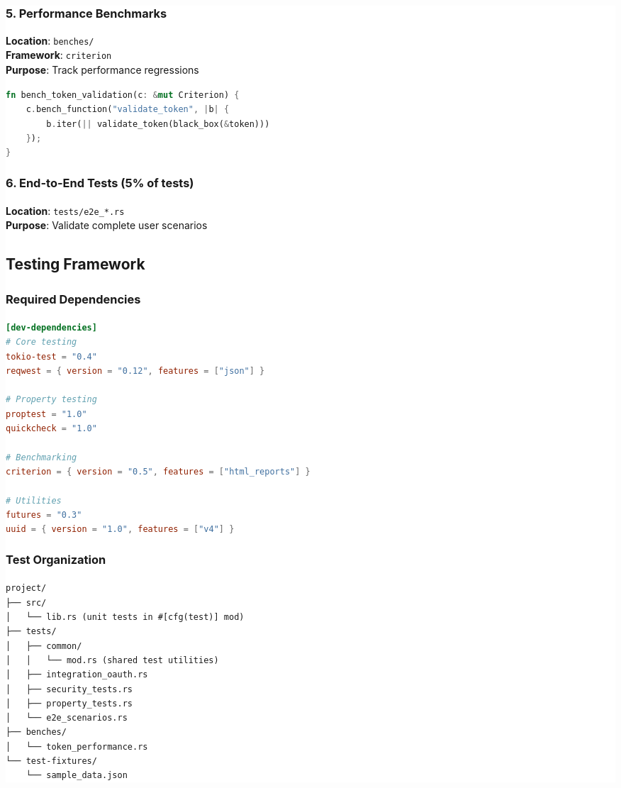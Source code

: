 ### 5. Performance Benchmarks
**Location**: `benches/`  
**Framework**: `criterion`  
**Purpose**: Track performance regressions

```rust
fn bench_token_validation(c: &mut Criterion) {
    c.bench_function("validate_token", |b| {
        b.iter(|| validate_token(black_box(&token)))
    });
}
```

### 6. End-to-End Tests (5% of tests)
**Location**: `tests/e2e_*.rs`  
**Purpose**: Validate complete user scenarios

## Testing Framework

### Required Dependencies

```toml
[dev-dependencies]
# Core testing
tokio-test = "0.4"
reqwest = { version = "0.12", features = ["json"] }

# Property testing
proptest = "1.0"
quickcheck = "1.0"

# Benchmarking
criterion = { version = "0.5", features = ["html_reports"] }

# Utilities
futures = "0.3"
uuid = { version = "1.0", features = ["v4"] }
```

### Test Organization

```
project/
├── src/
│   └── lib.rs (unit tests in #[cfg(test)] mod)
├── tests/
│   ├── common/
│   │   └── mod.rs (shared test utilities)
│   ├── integration_oauth.rs
│   ├── security_tests.rs
│   ├── property_tests.rs
│   └── e2e_scenarios.rs
├── benches/
│   └── token_performance.rs
└── test-fixtures/
    └── sample_data.json
```
